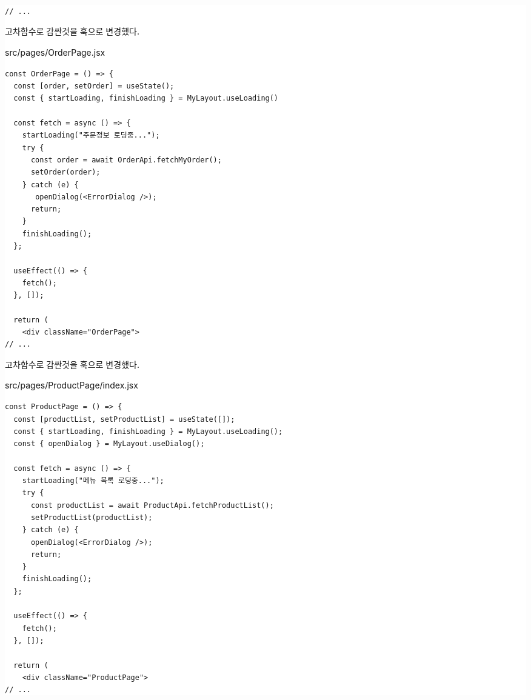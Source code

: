 ```jsx{1,3,6,10}
// ...
```

고차함수로 감싼것을 훅으로 변경했다.

src/pages/OrderPage.jsx

```jsx{3,6,11,14}
const OrderPage = () => {
  const [order, setOrder] = useState();
  const { startLoading, finishLoading } = MyLayout.useLoading()

  const fetch = async () => {
    startLoading("주문정보 로딩중...");
    try {
      const order = await OrderApi.fetchMyOrder();
      setOrder(order);
    } catch (e) {
       openDialog(<ErrorDialog />);
      return;
    }
    finishLoading();
  };

  useEffect(() => {
    fetch();
  }, []);

  return (
    <div className="OrderPage">
// ...
```

고차함수로 감싼것을 훅으로 변경했다.

src/pages/ProductPage/index.jsx

```jsx{3,4,7,12,15}
const ProductPage = () => {
  const [productList, setProductList] = useState([]);
  const { startLoading, finishLoading } = MyLayout.useLoading();
  const { openDialog } = MyLayout.useDialog();

  const fetch = async () => {
    startLoading("메뉴 목록 로딩중...");
    try {
      const productList = await ProductApi.fetchProductList();
      setProductList(productList);
    } catch (e) {
      openDialog(<ErrorDialog />);
      return;
    }
    finishLoading();
  };

  useEffect(() => {
    fetch();
  }, []);

  return (
    <div className="ProductPage">
// ...
```
